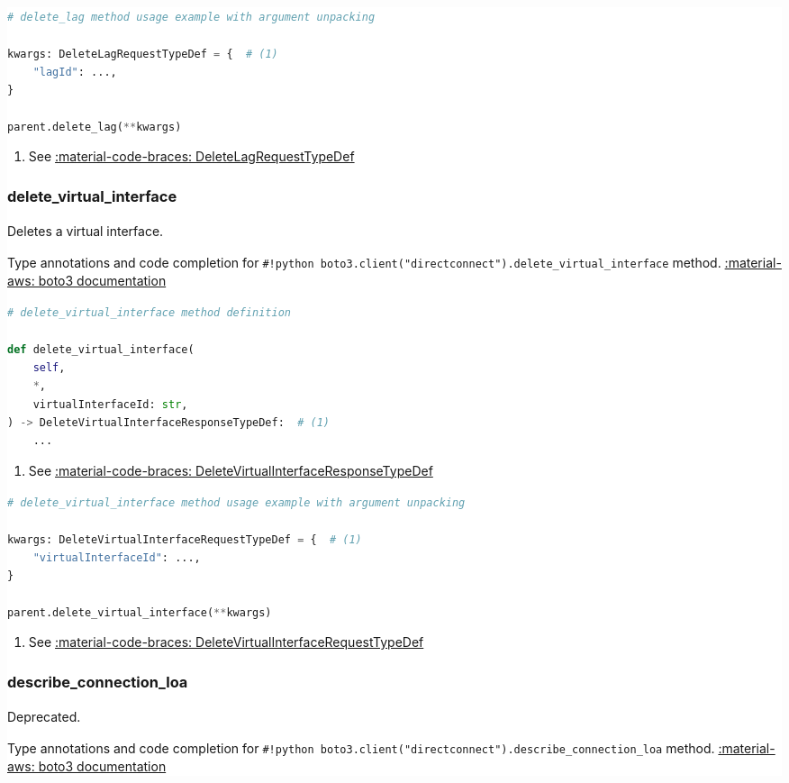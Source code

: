
```python
# delete_lag method usage example with argument unpacking

kwargs: DeleteLagRequestTypeDef = {  # (1)
    "lagId": ...,
}

parent.delete_lag(**kwargs)
```

1. See [:material-code-braces: DeleteLagRequestTypeDef](./type_defs.md#deletelagrequesttypedef)

### delete\_virtual\_interface

Deletes a virtual interface.

Type annotations and code completion for `#!python boto3.client("directconnect").delete_virtual_interface` method.
[:material-aws: boto3 documentation](https://boto3.amazonaws.com/v1/documentation/api/latest/reference/services/directconnect/client/delete_virtual_interface.html)

```python
# delete_virtual_interface method definition

def delete_virtual_interface(
    self,
    *,
    virtualInterfaceId: str,
) -> DeleteVirtualInterfaceResponseTypeDef:  # (1)
    ...
```

1. See [:material-code-braces: DeleteVirtualInterfaceResponseTypeDef](./type_defs.md#deletevirtualinterfaceresponsetypedef)


```python
# delete_virtual_interface method usage example with argument unpacking

kwargs: DeleteVirtualInterfaceRequestTypeDef = {  # (1)
    "virtualInterfaceId": ...,
}

parent.delete_virtual_interface(**kwargs)
```

1. See [:material-code-braces: DeleteVirtualInterfaceRequestTypeDef](./type_defs.md#deletevirtualinterfacerequesttypedef)

### describe\_connection\_loa

Deprecated.

Type annotations and code completion for `#!python boto3.client("directconnect").describe_connection_loa` method.
[:material-aws: boto3 documentation](https://boto3.amazonaws.com/v1/documentation/api/latest/reference/services/directconnect/client/describe_connection_loa.html)

